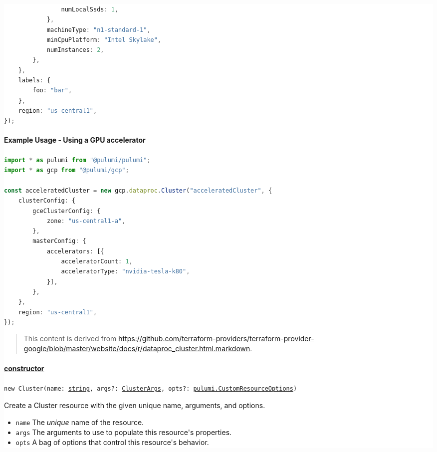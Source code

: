 ```typescript
                numLocalSsds: 1,
            },
            machineType: "n1-standard-1",
            minCpuPlatform: "Intel Skylake",
            numInstances: 2,
        },
    },
    labels: {
        foo: "bar",
    },
    region: "us-central1",
});
```

#### Example Usage - Using a GPU accelerator

```typescript
import * as pulumi from "@pulumi/pulumi";
import * as gcp from "@pulumi/gcp";

const acceleratedCluster = new gcp.dataproc.Cluster("acceleratedCluster", {
    clusterConfig: {
        gceClusterConfig: {
            zone: "us-central1-a",
        },
        masterConfig: {
            accelerators: [{
                acceleratorCount: 1,
                acceleratorType: "nvidia-tesla-k80",
            }],
        },
    },
    region: "us-central1",
});
```

> This content is derived from https://github.com/terraform-providers/terraform-provider-google/blob/master/website/docs/r/dataproc_cluster.html.markdown.

<h4 class="pdoc-member-header" id="Cluster-constructor">
<a class="pdoc-child-name" href="https://github.com/pulumi/pulumi-gcp/blob/b44279d5fca21f1d6e9565256aa061b715e114db/sdk/nodejs/dataproc/cluster.ts#L166"> <b>constructor</b></a>
</h4>


<pre class="highlight"><code><span class='kd'></span><span class='kd'>new</span> Cluster(name: <span class='kd'><a href='https://developer.mozilla.org/en-US/docs/Web/JavaScript/Reference/Global_Objects/String'>string</a></span>, args?: <a href='#ClusterArgs'>ClusterArgs</a>, opts?: <a href='/docs/reference/pkg/nodejs/pulumi/pulumi/#CustomResourceOptions'>pulumi.CustomResourceOptions</a>)</code></pre>


Create a Cluster resource with the given unique name, arguments, and options.

* `name` The _unique_ name of the resource.
* `args` The arguments to use to populate this resource&#39;s properties.
* `opts` A bag of options that control this resource&#39;s behavior.
